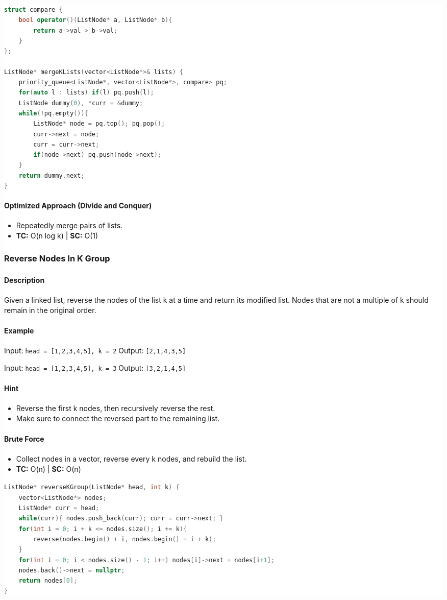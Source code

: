 ```cpp
struct compare {
    bool operator()(ListNode* a, ListNode* b){
        return a->val > b->val;
    }
};

ListNode* mergeKLists(vector<ListNode*>& lists) {
    priority_queue<ListNode*, vector<ListNode*>, compare> pq;
    for(auto l : lists) if(l) pq.push(l);
    ListNode dummy(0), *curr = &dummy;
    while(!pq.empty()){
        ListNode* node = pq.top(); pq.pop();
        curr->next = node;
        curr = curr->next;
        if(node->next) pq.push(node->next);
    }
    return dummy.next;
}
```

#### Optimized Approach (Divide and Conquer)

* Repeatedly merge pairs of lists.
* **TC:** O(n log k) | **SC:** O(1)

### Reverse Nodes In K Group

#### Description

Given a linked list, reverse the nodes of the list k at a time and return its modified list. Nodes that are not a multiple of k should remain in the original order.

#### Example

Input: `head = [1,2,3,4,5], k = 2`
Output: `[2,1,4,3,5]`

Input: `head = [1,2,3,4,5], k = 3`
Output: `[3,2,1,4,5]`

#### Hint

* Reverse the first k nodes, then recursively reverse the rest.
* Make sure to connect the reversed part to the remaining list.

#### Brute Force

* Collect nodes in a vector, reverse every k nodes, and rebuild the list.
* **TC:** O(n) | **SC:** O(n)

```cpp
ListNode* reverseKGroup(ListNode* head, int k) {
    vector<ListNode*> nodes;
    ListNode* curr = head;
    while(curr){ nodes.push_back(curr); curr = curr->next; }
    for(int i = 0; i + k <= nodes.size(); i += k){
        reverse(nodes.begin() + i, nodes.begin() + i + k);
    }
    for(int i = 0; i < nodes.size() - 1; i++) nodes[i]->next = nodes[i+1];
    nodes.back()->next = nullptr;
    return nodes[0];
}
```
